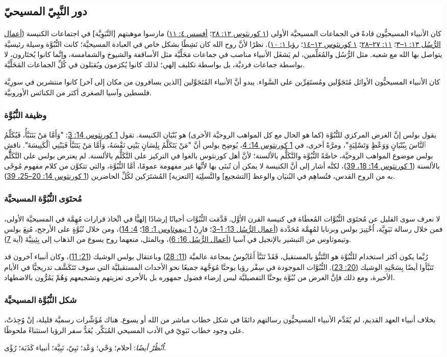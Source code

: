 دور النَّبِيّ المسيحيّ
----------------------

كان الأنبياء المسيحيُّون قادةً في الجماعات المسيحيَّة الأولى ([١ كورنثوس ١٢: ٢٨](https://ref.ly/1Cor12:28)؛ [أفسس ٤: ١١](https://ref.ly/Eph4:11)) مارسوا موهبتهم \[النَّبَوِيَّة] في اجتماعات الكنيسة ([أعمال الرُّسُل ١٣: ١–٣](https://ref.ly/Acts13:1-Acts13:3)؛ [١١: ٢٧–٢٨](https://ref.ly/Acts11:27-Acts11:28)؛ [١ كورنثوس ١٢–١٤](https://ref.ly/1Cor12:1-1Cor14:40)؛ [رؤيا ١: ١٠](https://ref.ly/Rev1:10)). نظرًا لأنَّ روح الله كان نَشِطًا بشكل خاص في العبادة المسيحيَّة؛ كانت النُّبُوَّة وسيلة رئيسيَّة يتواصل بها الله مع شعبه. مثل الرُّسُل والمُعَلِّمين، لم يَشغَل الأنبياء مناصب في جماعات مَحَلِّيَّة مثل الأساقفة والشيوخ والشمامسة، وإنَّما كانوا يُختَارون، لا بواسطة جماعات فرديَّة، بل بواسطة تكليف إلهي؛ لذلك كانوا يُكرَمون ويُقبَلون في كُلِّ الجماعات المَحَلِّيَّة.

كان الأنبياء المسيحيُّون الأوائل مُتَجَوِّلين ومُستَقِرِّين على السَّواء. يبدو أنَّ الأنبياء المُتَجَوِّلين \[الذين يسافرون من مكان إلى آخر] كانوا منتشرين في سورِيَّة فلسطين وآسيا الصغرى أكثر من الكنائس الأوروبيَّة.

### وظيفة النُّبُوَّة

يقول بولس إنَّ الغرض المركزي للنُّبُوَّة (كما هو الحال مع كل المواهب الروحيَّة الأخرى) هو بُنْيَان الكنيسة. تقول [1 كورنثوس 14: 3](https://ref.ly/1Cor14:3): "وَأَمَّا مَنْ يَتَنَبَّأُ، فَيُكَلِّمُ ٱلنَّاسَ بِبُنْيَانٍ وَوَعْظٍ وَتَسْلِيَةٍ"، ومرَّةً أخرى، في [1 كورنثوس 14: 4](https://ref.ly/1Cor14:4)، يُوضِح بولس أنَّ "مَنْ يَتَكَلَّمُ بِلِسَانٍ يَبْنِي نَفْسَهُ، وَأَمَّا مَنْ يَتَنَبَّأُ فَيَبْنِي ٱلْكَنِيسَةَ". ناقش بولس موضوع المواهب الروحيَّة، خاصَّةً النُّبُوَّة والتَّكَلُّم بالألسنة؛ لأنَّ أهل كورنثوس بالغوا في التركيز على التَّكَلُّم بالألسنة. لم يعترض بولس على التَّكَلُّّم بالألسنة ([1 كورنثوس 14: 18، 39](https://ref.ly/1Cor14:18))، لكنَّه أشار إلى أنَّ الكنيسة لا يمكن أن تُبنَى بها لأنَّها غير مفهومة عمومًا، أمَّا النُّبُوَّة، والتي تتكوَّن من كلام مفهوم مُوحًى به من الروح القدس، فتُساهِم في البُنيَان والوعظ \[التشجيع] والتَّسلِيَة \[التعزية] المُشتَرَكين لكُلِّ الحاضرين ([1 كورنثوس 14: 20–25، 39](https://ref.ly/1Cor14:20-1Cor14:25)).

### مُحتَوَى النُّبُوَّة المسيحيَّة

لا نعرف سوى القليل عن مُحتَوَى النُّبُوَّات المُعطَاة في كنيسة القرن الأوَّل. قَدَّمَت النُّبُوَّات أحيانًا إرشادًا إلهيًّا في اتِّخاذ قرارات مُهِمَّة في المسيحيَّة الأولى، فمن خلال رسالة نَبَوِيَّة، اُخْتِيرَ بولس وبرنابا لمُهِمَّة مُحَدَّدة ([أعمال الرُّسُل 13: 1–3](https://ref.ly/Acts13:1-Acts13:3)؛ قارِنْ [1 تيموثاوس 1: 18](https://ref.ly/1Tim1:18)؛ [4: 14](https://ref.ly/1Tim4:14))، ومن خلال نُبُوَّةٍ على الأرجح، مُنِعَ بولس وتيموثاوس من التبشير بالإنجيل في آسيا ([أعمال الرُّسُل 16: 6](https://ref.ly/Acts16:6))، وبالمثل، منعهما روح يسوع من الذهاب إلى بِثِينِيَّةَ (آية [7](https://ref.ly/Acts16:7)).

رُبَّما يكون أكثر استخدام للنُّبُوَّة هو التَّنَبُّؤ بالمستقبل، فَقَدْ تَنَبَّأ أَغَابُوسُ بمجاعة عالميَّة ([11: 28](https://ref.ly/Acts11:28)) وباعتقال بولس الوشيك ([21: 11](https://ref.ly/Acts21:11))، وكان أنبياء آخرون قد تَنَبَّأوا أيضًا بِسَجْنِهِ الوشيك ([20: 23](https://ref.ly/Acts20:23)). النُّبُوَّات الموجودة في سِفْر رؤيا يوحنَّا مُوَجَّهة جميعًا نحو الأحداث المستقبليَّة التي سوف تَتَكَشَّف تدريجيًّا في الأيام الأخيرة، ومع ذلك فإنَّ الغرض من نُبُوَّة يوحنَّا التفصيليَّة ليس إرضاء فضول جمهوره بل بالأحرى تعزيتهم وتشجيعهم وَهُمْ يَمُرُّون بالاضطهاد.

### شكل النُّبُوَّة المسيحيَّة

بخلاف أنبياء العهد القديم، لم يُقَدِّم الأنبياء المسيحيُّون رسالتهم دائمًا في شكل خطاب مباشر من الله أو يسوع. هناك مُؤَشِّرات رسميَّة قليلة، إنْ وُجِدَتْ، على وجود خطاب نَبَوِيّ في الأدب المسيحي المُبَكِّر. يُعَدُّ سفر الرؤيا استثناءً ملحوظًا.

*اُنْظُرْ أيضًا*: أحلام؛ وَحْي؛ وَعْد؛ نَبِيّ، نَبِيَّة؛ أنبياء كَذَبَة؛ رُؤًى.
